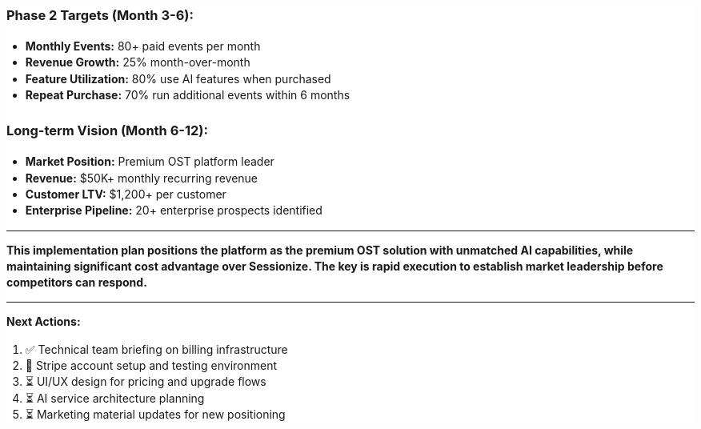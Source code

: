 ### **Phase 2 Targets (Month 3-6):**
- **Monthly Events:** 80+ paid events per month
- **Revenue Growth:** 25% month-over-month
- **Feature Utilization:** 80% use AI features when purchased
- **Repeat Purchase:** 70% run additional events within 6 months

### **Long-term Vision (Month 6-12):**
- **Market Position:** Premium OST platform leader
- **Revenue:** $50K+ monthly recurring revenue
- **Customer LTV:** $1,200+ per customer
- **Enterprise Pipeline:** 20+ enterprise prospects identified

---

**This implementation plan positions the platform as the premium OST solution with unmatched AI capabilities, while maintaining significant cost advantage over Sessionize. The key is rapid execution to establish market leadership before competitors can respond.**

---

**Next Actions:**
1. ✅ Technical team briefing on billing infrastructure
2. 🔄 Stripe account setup and testing environment
3. ⏳ UI/UX design for pricing and upgrade flows
4. ⏳ AI service architecture planning
5. ⏳ Marketing material updates for new positioning